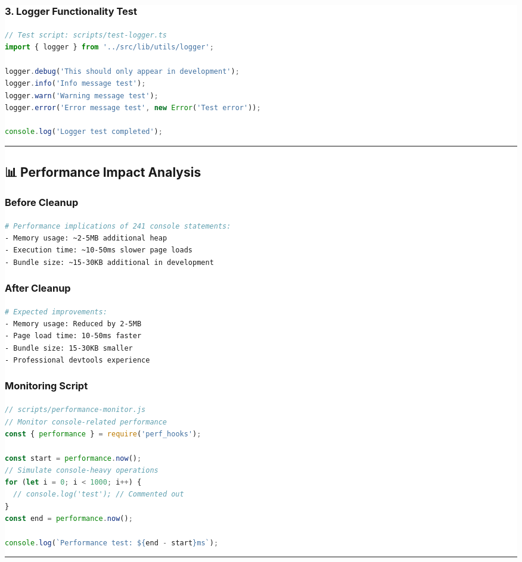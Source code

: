 ### 3. Logger Functionality Test
```typescript
// Test script: scripts/test-logger.ts
import { logger } from '../src/lib/utils/logger';

logger.debug('This should only appear in development');
logger.info('Info message test');
logger.warn('Warning message test');
logger.error('Error message test', new Error('Test error'));

console.log('Logger test completed');
```

---

## 📊 Performance Impact Analysis

### Before Cleanup
```bash
# Performance implications of 241 console statements:
- Memory usage: ~2-5MB additional heap
- Execution time: ~10-50ms slower page loads
- Bundle size: ~15-30KB additional in development
```

### After Cleanup
```bash
# Expected improvements:
- Memory usage: Reduced by 2-5MB
- Page load time: 10-50ms faster
- Bundle size: 15-30KB smaller
- Professional devtools experience
```

### Monitoring Script
```javascript
// scripts/performance-monitor.js
// Monitor console-related performance
const { performance } = require('perf_hooks');

const start = performance.now();
// Simulate console-heavy operations
for (let i = 0; i < 1000; i++) {
  // console.log('test'); // Commented out
}
const end = performance.now();

console.log(`Performance test: ${end - start}ms`);
```

---
